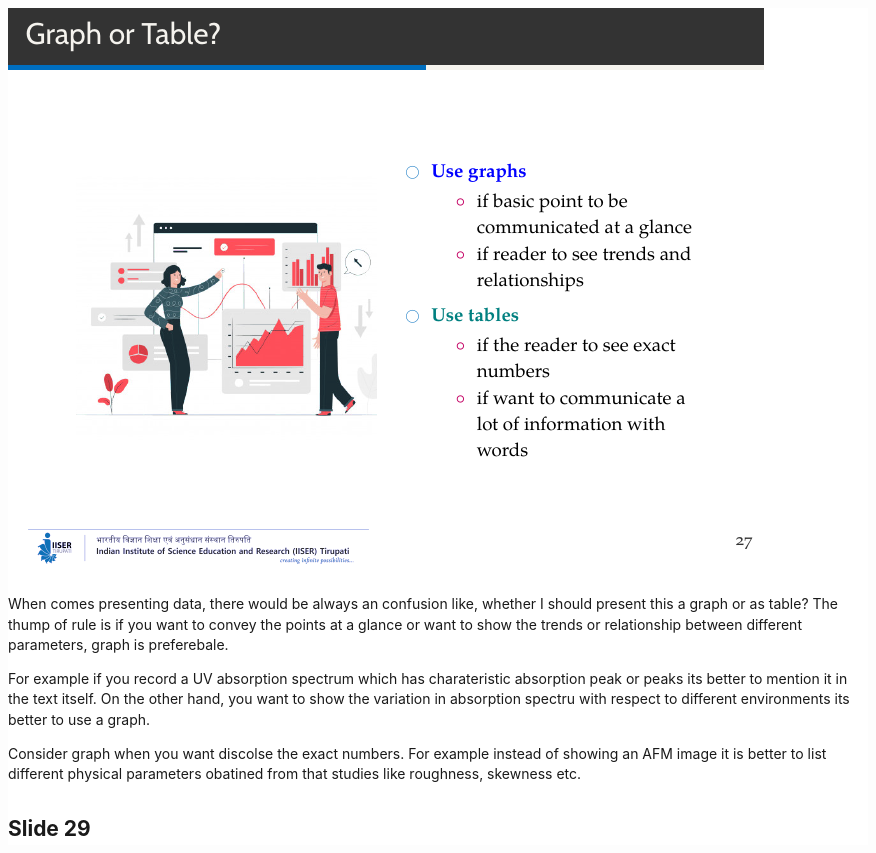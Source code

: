 ![](sli/talk-28.png)

When comes presenting data, there would be always an confusion like, whether I should present this a graph or as table? The thump of rule is if you want to convey the points at a glance or want to show the trends or relationship between different parameters, graph is preferebale.

For example if you record a UV absorption spectrum which has charateristic absorption peak or peaks its better to mention it in the text itself. On the other hand, you want to show the variation in absorption spectru with respect to different environments its better to use a graph.

Consider graph when you want discolse the exact numbers. For example instead of showing an AFM image it is better to list different physical parameters obatined from that studies like roughness, skewness etc.

## Slide 29

